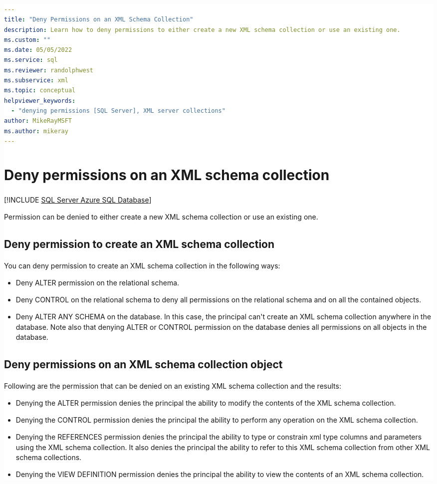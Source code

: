 ```yaml
---
title: "Deny Permissions on an XML Schema Collection"
description: Learn how to deny permissions to either create a new XML schema collection or use an existing one.
ms.custom: ""
ms.date: 05/05/2022
ms.service: sql
ms.reviewer: randolphwest
ms.subservice: xml
ms.topic: conceptual
helpviewer_keywords:
  - "denying permissions [SQL Server], XML server collections"
author: MikeRayMSFT
ms.author: mikeray
---
```

# Deny permissions on an XML schema collection

[!INCLUDE [SQL Server Azure SQL Database](../../includes/applies-to-version/sql-asdb.md)]

Permission can be denied to either create a new XML schema collection or use an existing one.

## Deny permission to create an XML schema collection

You can deny permission to create an XML schema collection in the following ways:

- Deny ALTER permission on the relational schema.

- Deny CONTROL on the relational schema to deny all permissions on the relational schema and on all the contained objects.

- Deny ALTER ANY SCHEMA on the database. In this case, the principal can't create an XML schema collection anywhere in the database. Note also that denying ALTER or CONTROL permission on the database denies all permissions on all objects in the database.

## Deny permissions on an XML schema collection object

Following are the permission that can be denied on an existing XML schema collection and the results:

- Denying the ALTER permission denies the principal the ability to modify the contents of the XML schema collection.

- Denying the CONTROL permission denies the principal the ability to perform any operation on the XML schema collection.

- Denying the REFERENCES permission denies the principal the ability to type or constrain xml type columns and parameters using the XML schema collection. It also denies the principal the ability to refer to this XML schema collection from other XML schema collections.

- Denying the VIEW DEFINITION permission denies the principal the ability to view the contents of an XML schema collection.

